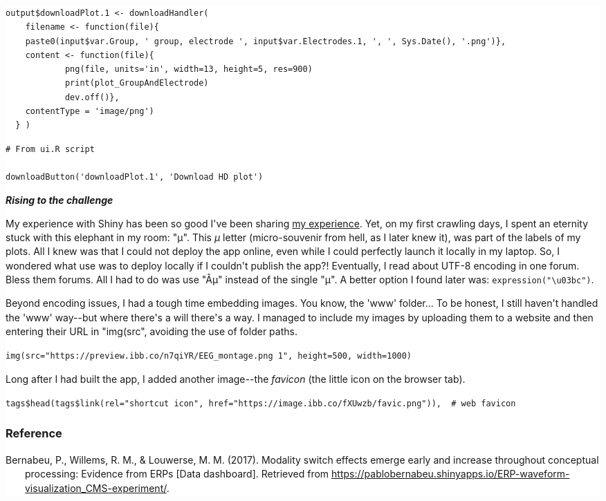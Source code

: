 ```
output$downloadPlot.1 <- downloadHandler(
	filename <- function(file){
	paste0(input$var.Group, ' group, electrode ', input$var.Electrodes.1, ', ', Sys.Date(), '.png')},
   	content <- function(file){
      		png(file, units='in', width=13, height=5, res=900)
      		print(plot_GroupAndElectrode)
      		dev.off()},
	contentType = 'image/png')
  } )
```

```
# From ui.R script

downloadButton('downloadPlot.1', 'Download HD plot')
```

**_Rising to the challenge_**

My experience with Shiny has been so good I've been sharing [my experience](https://pablobernabeu.github.io/2017/01/01/the-case-for-data-dashboards.-first-steps-with-r-shiny/). Yet, on my first crawling days, I spent an eternity stuck with this elephant in my room: "μ". This _μ_ letter (micro-souvenir from hell, as I later knew it), was part of the labels of my plots. All I knew was that I could not deploy the app online, even while I could perfectly launch it locally in my laptop. So, I wondered what use was to deploy locally if I couldn't publish the app?! Eventually, I read about UTF-8 encoding in one forum. Bless them forums. All I had to do was use "Âμ" instead of the single "μ". A better option I found later was: `expression("\u03bc")`.

Beyond encoding issues, I had a tough time embedding images. You know, the 'www' folder... To be honest, I still haven't handled the 'www' way--but where there's a will there's a way. I managed to include my images by uploading them to a website and then entering their URL in "img(src", avoiding the use of folder paths.

```
img(src="https://preview.ibb.co/n7qiYR/EEG_montage.png 1", height=500, width=1000)
```

Long after I had built the app, I added another image--the _favicon_ (the little icon on the browser tab). 

```
tags$head(tags$link(rel="shortcut icon", href="https://image.ibb.co/fXUwzb/favic.png")),  # web favicon
```

### Reference

<div style = "text-indent:-2em; margin-left:2em;">

Bernabeu, P., Willems, R. M., & Louwerse, M. M. (2017). Modality switch effects emerge early and increase throughout conceptual processing: Evidence from ERPs [Data dashboard]. Retrieved from https://pablobernabeu.shinyapps.io/ERP-waveform-visualization_CMS-experiment/.

</div>
